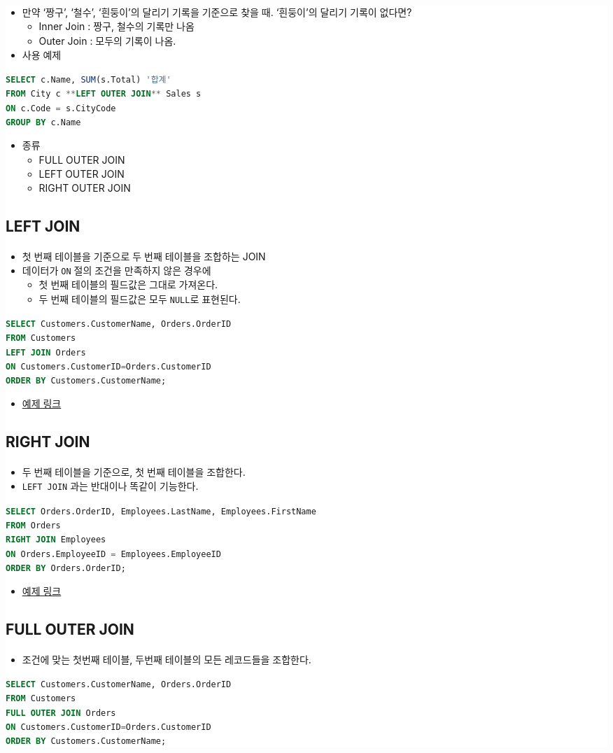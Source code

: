 - 만약 ‘짱구’, ‘철수’, ‘흰둥이’의 달리기 기록을 기준으로 찾을 때. ‘흰둥이’의 달리기 기록이 없다면?
    - Inner Join : 짱구, 철수의 기록만 나옴
    - Outer Join : 모두의 기록이 나옴.
- 사용 예제

```sql
SELECT c.Name, SUM(s.Total) '합계'
FROM City c **LEFT OUTER JOIN** Sales s
ON c.Code = s.CityCode
GROUP BY c.Name
```

- 종류
    - FULL OUTER JOIN
    - LEFT OUTER JOIN
    - RIGHT OUTER JOIN

## LEFT JOIN

- 첫 번째 테이블을 기준으로 두 번째 테이블을 조합하는 JOIN
- 데이터가 `ON` 절의 조건을 만족하지 않은 경우에
    - 첫 번째 테이블의 필드값은 그대로 가져온다.
    - 두 번째 테이블의 필드값은 모두 `NULL`로 표현된다.

```sql
SELECT Customers.CustomerName, Orders.OrderID
FROM Customers
LEFT JOIN Orders
ON Customers.CustomerID=Orders.CustomerID
ORDER BY Customers.CustomerName;
```

- [예제 링크](https://www.w3schools.com/sql/trysql.asp?filename=trysql_select_join_left)

## RIGHT JOIN

- 두 번째 테이블을 기준으로, 첫 번째 테이블을 조합한다.
- `LEFT JOIN` 과는 반대이나 똑같이 기능한다.

```sql
SELECT Orders.OrderID, Employees.LastName, Employees.FirstName
FROM Orders
RIGHT JOIN Employees
ON Orders.EmployeeID = Employees.EmployeeID
ORDER BY Orders.OrderID;
```

- [예제 링크](https://www.w3schools.com/sql/trysql.asp?filename=trysql_select_join_right&ss=-1)

## FULL OUTER JOIN

- 조건에 맞는 첫번째 테이블, 두번째 테이블의 모든 레코드들을 조합한다.

```sql
SELECT Customers.CustomerName, Orders.OrderID
FROM Customers
FULL OUTER JOIN Orders
ON Customers.CustomerID=Orders.CustomerID
ORDER BY Customers.CustomerName;
```
